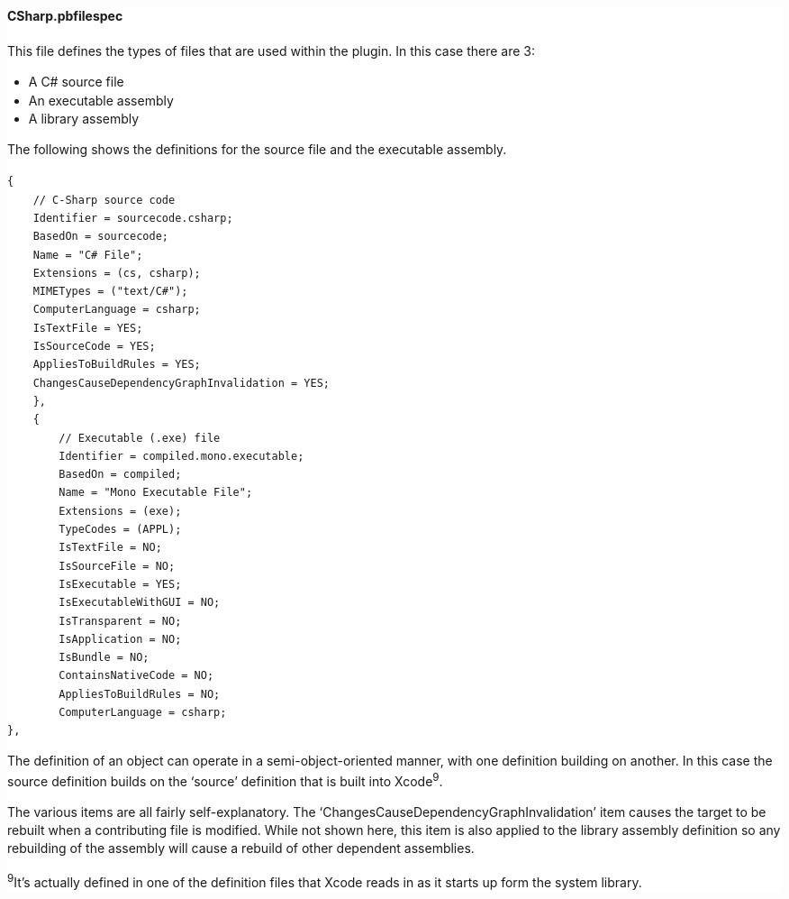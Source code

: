 #### CSharp.pbfilespec

This file defines the types of files that are used within the plugin. In this case there are 3:

-   A C# source file
-   An executable assembly
-   A library assembly

The following shows the definitions for the source file and the executable assembly.

    {
        // C-Sharp source code
        Identifier = sourcecode.csharp;
        BasedOn = sourcecode;
        Name = "C# File";
        Extensions = (cs, csharp);
        MIMETypes = ("text/C#");
        ComputerLanguage = csharp;
        IsTextFile = YES;
        IsSourceCode = YES;
        AppliesToBuildRules = YES;
        ChangesCauseDependencyGraphInvalidation = YES;
        },
        {
            // Executable (.exe) file
            Identifier = compiled.mono.executable;
            BasedOn = compiled;
            Name = "Mono Executable File";
            Extensions = (exe);
            TypeCodes = (APPL);
            IsTextFile = NO;
            IsSourceFile = NO;
            IsExecutable = YES;
            IsExecutableWithGUI = NO;
            IsTransparent = NO;
            IsApplication = NO;
            IsBundle = NO;
            ContainsNativeCode = NO;
            AppliesToBuildRules = NO;
            ComputerLanguage = csharp;
    },

The definition of an object can operate in a semi-object-oriented manner, with one definition building on another. In this case the source definition builds on the ‘source’ definition that is built into Xcode<sup>9</sup>.

The various items are all fairly self-explanatory. The ‘ChangesCauseDependencyGraphInvalidation’ item causes the target to be rebuilt when a contributing file is modified. While not shown here, this item is also applied to the library assembly definition so any rebuilding of the assembly will cause a rebuild of other dependent assemblies.

<sup>9</sup>It’s actually defined in one of the definition files that Xcode reads in as it starts up form the system library.
